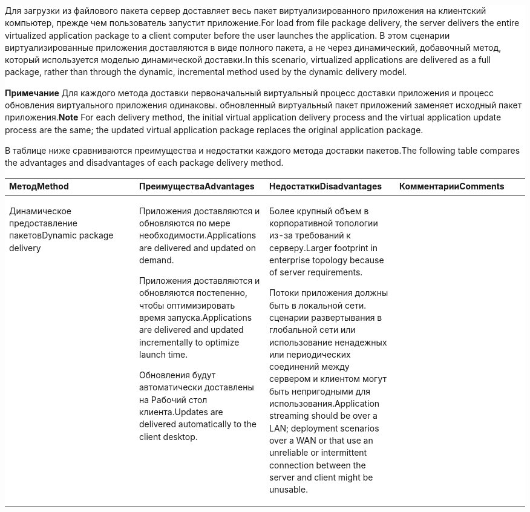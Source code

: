 <span data-ttu-id="6a8eb-136">Для загрузки из файлового пакета сервер доставляет весь пакет виртуализированного приложения на клиентский компьютер, прежде чем пользователь запустит приложение.</span><span class="sxs-lookup"><span data-stu-id="6a8eb-136">For load from file package delivery, the server delivers the entire virtualized application package to a client computer before the user launches the application.</span></span> <span data-ttu-id="6a8eb-137">В этом сценарии виртуализированные приложения доставляются в виде полного пакета, а не через динамический, добавочный метод, который используется моделью динамической доставки.</span><span class="sxs-lookup"><span data-stu-id="6a8eb-137">In this scenario, virtualized applications are delivered as a full package, rather than through the dynamic, incremental method used by the dynamic delivery model.</span></span>

<span data-ttu-id="6a8eb-138">**Примечание**  Для каждого метода доставки первоначальный виртуальный процесс доставки приложения и процесс обновления виртуального приложения одинаковы. обновленный виртуальный пакет приложений заменяет исходный пакет приложения.</span><span class="sxs-lookup"><span data-stu-id="6a8eb-138">**Note** For each delivery method, the initial virtual application delivery process and the virtual application update process are the same; the updated virtual application package replaces the original application package.</span></span>

 

<span data-ttu-id="6a8eb-139">В таблице ниже сравниваются преимущества и недостатки каждого метода доставки пакетов.</span><span class="sxs-lookup"><span data-stu-id="6a8eb-139">The following table compares the advantages and disadvantages of each package delivery method.</span></span>

<table>
<colgroup>
<col width="25%" />
<col width="25%" />
<col width="25%" />
<col width="25%" />
</colgroup>
<thead>
<tr class="header">
<th align="left"><span data-ttu-id="6a8eb-140">Метод</span><span class="sxs-lookup"><span data-stu-id="6a8eb-140">Method</span></span></th>
<th align="left"><span data-ttu-id="6a8eb-141">Преимущества</span><span class="sxs-lookup"><span data-stu-id="6a8eb-141">Advantages</span></span></th>
<th align="left"><span data-ttu-id="6a8eb-142">Недостатки</span><span class="sxs-lookup"><span data-stu-id="6a8eb-142">Disadvantages</span></span></th>
<th align="left"><span data-ttu-id="6a8eb-143">Комментарии</span><span class="sxs-lookup"><span data-stu-id="6a8eb-143">Comments</span></span></th>
</tr>
</thead>
<tbody>
<tr class="odd">
<td align="left"><p><span data-ttu-id="6a8eb-144">Динамическое предоставление пакетов</span><span class="sxs-lookup"><span data-stu-id="6a8eb-144">Dynamic package delivery</span></span></p></td>
<td align="left"><p><span data-ttu-id="6a8eb-145">Приложения доставляются и обновляются по мере необходимости.</span><span class="sxs-lookup"><span data-stu-id="6a8eb-145">Applications are delivered and updated on demand.</span></span></p>
<p><span data-ttu-id="6a8eb-146">Приложения доставляются и обновляются постепенно, чтобы оптимизировать время запуска.</span><span class="sxs-lookup"><span data-stu-id="6a8eb-146">Applications are delivered and updated incrementally to optimize launch time.</span></span></p>
<p><span data-ttu-id="6a8eb-147">Обновления будут автоматически доставлены на Рабочий стол клиента.</span><span class="sxs-lookup"><span data-stu-id="6a8eb-147">Updates are delivered automatically to the client desktop.</span></span></p></td>
<td align="left"><p><span data-ttu-id="6a8eb-148">Более крупный объем в корпоративной топологии из-за требований к серверу.</span><span class="sxs-lookup"><span data-stu-id="6a8eb-148">Larger footprint in enterprise topology because of server requirements.</span></span></p>
<p><span data-ttu-id="6a8eb-149">Потоки приложения должны быть в локальной сети. сценарии развертывания в глобальной сети или использование ненадежных или периодических соединений между сервером и клиентом могут быть непригодными для использования.</span><span class="sxs-lookup"><span data-stu-id="6a8eb-149">Application streaming should be over a LAN; deployment scenarios over a WAN or that use an unreliable or intermittent connection between the server and client might be unusable.</span></span></p></td>